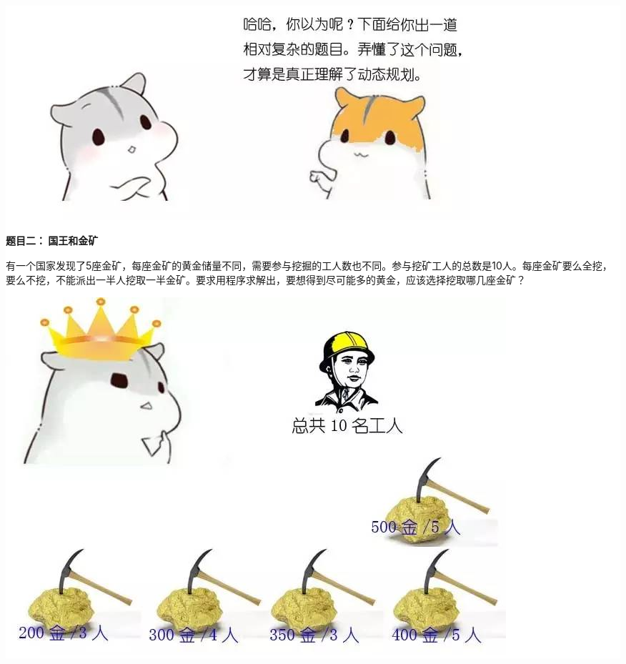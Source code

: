   

  

  

  

![](assets/1601169116-1970462f51fe545293a5f802fe41675e.jpg)

  

  

  

**题目二： 国王和金矿**

  

有一个国家发现了5座金矿，每座金矿的黄金储量不同，需要参与挖掘的工人数也不同。参与挖矿工人的总数是10人。每座金矿要么全挖，要么不挖，不能派出一半人挖取一半金矿。要求用程序求解出，要想得到尽可能多的黄金，应该选择挖取哪几座金矿？

  

  

  

![](assets/1601169116-ff62c840ceff2984e7792bb6b293e644.jpg)
